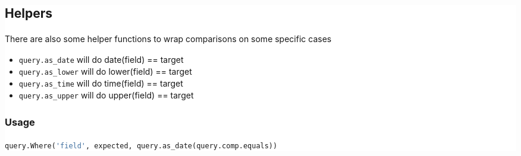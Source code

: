 ## Helpers

There are also some helper functions to wrap comparisons on some specific cases

* `query.as_date` will do date(field) == target
* `query.as_lower` will do lower(field) == target
* `query.as_time` will do time(field) == target
* `query.as_upper` will do upper(field) == target

### Usage

```python
query.Where('field', expected, query.as_date(query.comp.equals))
```
